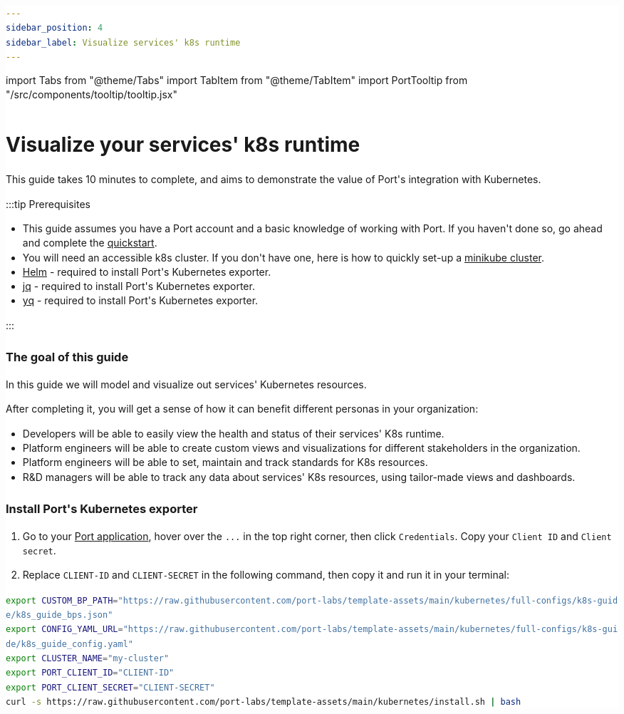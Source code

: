 ```yaml
---
sidebar_position: 4
sidebar_label: Visualize services' k8s runtime
---
```


import Tabs from "@theme/Tabs"
import TabItem from "@theme/TabItem"
import PortTooltip from "/src/components/tooltip/tooltip.jsx"

# Visualize your services' k8s runtime

This guide takes 10 minutes to complete, and aims to demonstrate the value of Port's integration with Kubernetes.

:::tip Prerequisites

- This guide assumes you have a Port account and a basic knowledge of working with Port. If you haven't done so, go ahead and complete the [quickstart](/quickstart).
- You will need an accessible k8s cluster. If you don't have one, here is how to quickly set-up a [minikube cluster](https://minikube.sigs.k8s.io/docs/start/).
- [Helm](https://helm.sh/docs/intro/install/) - required to install Port's Kubernetes exporter.
- [jq](https://jqlang.github.io/jq/download/) - required to install Port's Kubernetes exporter.
- [yq](https://github.com/mikefarah/yq/#install) - required to install Port's Kubernetes exporter.

:::

### The goal of this guide

In this guide we will model and visualize out services' Kubernetes resources.

After completing it, you will get a sense of how it can benefit different personas in your organization:

- Developers will be able to easily view the health and status of their services' K8s runtime.
- Platform engineers will be able to create custom views and visualizations for different stakeholders in the organization.
- Platform engineers will be able to set, maintain and track standards for K8s resources.
- R&D managers will be able to track any data about services' K8s resources, using tailor-made views and dashboards.

### Install Port's Kubernetes exporter

1. Go to your [Port application](https://app.getport.io/), hover over the `...` in the top right corner, then click `Credentials`. Copy your `Client ID` and `Client secret`.

2. Replace `CLIENT-ID` and `CLIENT-SECRET` in the following command, then copy it and run it in your terminal:

```bash showLineNumbers
export CUSTOM_BP_PATH="https://raw.githubusercontent.com/port-labs/template-assets/main/kubernetes/full-configs/k8s-guide/k8s_guide_bps.json"
export CONFIG_YAML_URL="https://raw.githubusercontent.com/port-labs/template-assets/main/kubernetes/full-configs/k8s-guide/k8s_guide_config.yaml"
export CLUSTER_NAME="my-cluster"
export PORT_CLIENT_ID="CLIENT-ID"
export PORT_CLIENT_SECRET="CLIENT-SECRET"
curl -s https://raw.githubusercontent.com/port-labs/template-assets/main/kubernetes/install.sh | bash
```
